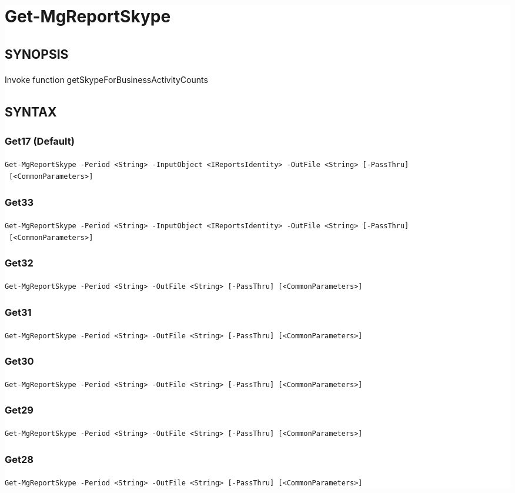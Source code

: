 ﻿---
external help file: Microsoft.Graph.Reports-help.xml
Module Name: Microsoft.Graph.Reports
online version: https://docs.microsoft.com/en-us/powershell/module/microsoft.graph.reports/get-mgreportskype
schema: 2.0.0
---

# Get-MgReportSkype

## SYNOPSIS
Invoke function getSkypeForBusinessActivityCounts

## SYNTAX

### Get17 (Default)
```
Get-MgReportSkype -Period <String> -InputObject <IReportsIdentity> -OutFile <String> [-PassThru]
 [<CommonParameters>]
```

### Get33
```
Get-MgReportSkype -Period <String> -InputObject <IReportsIdentity> -OutFile <String> [-PassThru]
 [<CommonParameters>]
```

### Get32
```
Get-MgReportSkype -Period <String> -OutFile <String> [-PassThru] [<CommonParameters>]
```

### Get31
```
Get-MgReportSkype -Period <String> -OutFile <String> [-PassThru] [<CommonParameters>]
```

### Get30
```
Get-MgReportSkype -Period <String> -OutFile <String> [-PassThru] [<CommonParameters>]
```

### Get29
```
Get-MgReportSkype -Period <String> -OutFile <String> [-PassThru] [<CommonParameters>]
```

### Get28
```
Get-MgReportSkype -Period <String> -OutFile <String> [-PassThru] [<CommonParameters>]
```
